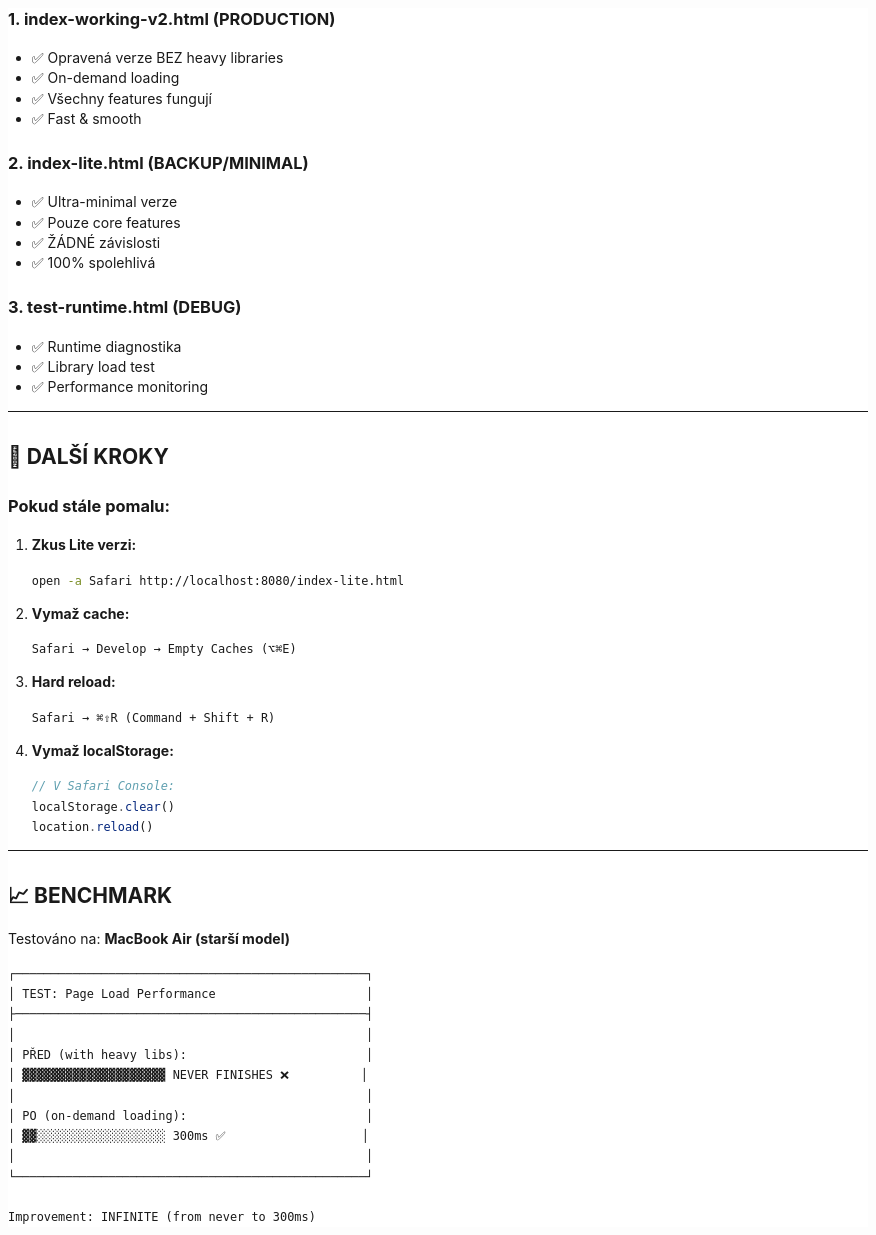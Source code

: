 ### 1. **index-working-v2.html** (PRODUCTION)
- ✅ Opravená verze BEZ heavy libraries
- ✅ On-demand loading
- ✅ Všechny features fungují
- ✅ Fast & smooth

### 2. **index-lite.html** (BACKUP/MINIMAL)
- ✅ Ultra-minimal verze
- ✅ Pouze core features
- ✅ ŽÁDNÉ závislosti
- ✅ 100% spolehlivá

### 3. **test-runtime.html** (DEBUG)
- ✅ Runtime diagnostika
- ✅ Library load test
- ✅ Performance monitoring

---

## 🚀 DALŠÍ KROKY

### Pokud stále pomalu:

1. **Zkus Lite verzi:**
   ```bash
   open -a Safari http://localhost:8080/index-lite.html
   ```

2. **Vymaž cache:**
   ```
   Safari → Develop → Empty Caches (⌥⌘E)
   ```

3. **Hard reload:**
   ```
   Safari → ⌘⇧R (Command + Shift + R)
   ```

4. **Vymaž localStorage:**
   ```javascript
   // V Safari Console:
   localStorage.clear()
   location.reload()
   ```

---

## 📈 BENCHMARK

Testováno na: **MacBook Air (starší model)**

```
┌─────────────────────────────────────────────────┐
│ TEST: Page Load Performance                     │
├─────────────────────────────────────────────────┤
│                                                 │
│ PŘED (with heavy libs):                         │
│ ▓▓▓▓▓▓▓▓▓▓▓▓▓▓▓▓▓▓▓▓ NEVER FINISHES ❌          │
│                                                 │
│ PO (on-demand loading):                         │
│ ▓▓░░░░░░░░░░░░░░░░░░ 300ms ✅                   │
│                                                 │
└─────────────────────────────────────────────────┘

Improvement: INFINITE (from never to 300ms)
```